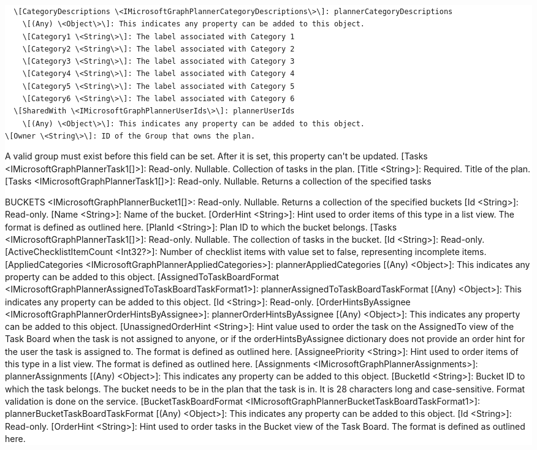       \[CategoryDescriptions \<IMicrosoftGraphPlannerCategoryDescriptions\>\]: plannerCategoryDescriptions
        \[(Any) \<Object\>\]: This indicates any property can be added to this object.
        \[Category1 \<String\>\]: The label associated with Category 1
        \[Category2 \<String\>\]: The label associated with Category 2
        \[Category3 \<String\>\]: The label associated with Category 3
        \[Category4 \<String\>\]: The label associated with Category 4
        \[Category5 \<String\>\]: The label associated with Category 5
        \[Category6 \<String\>\]: The label associated with Category 6
      \[SharedWith \<IMicrosoftGraphPlannerUserIds\>\]: plannerUserIds
        \[(Any) \<Object\>\]: This indicates any property can be added to this object.
    \[Owner \<String\>\]: ID of the Group that owns the plan.
A valid group must exist before this field can be set.
After it is set, this property can't be updated.
    \[Tasks \<IMicrosoftGraphPlannerTask1\[\]\>\]: Read-only.
Nullable.
Collection of tasks in the plan.
    \[Title \<String\>\]: Required.
Title of the plan.
  \[Tasks \<IMicrosoftGraphPlannerTask1\[\]\>\]: Read-only.
Nullable.
Returns a collection of the specified tasks

BUCKETS \<IMicrosoftGraphPlannerBucket1\[\]\>: Read-only.
Nullable.
Returns a collection of the specified buckets
  \[Id \<String\>\]: Read-only.
  \[Name \<String\>\]: Name of the bucket.
  \[OrderHint \<String\>\]: Hint used to order items of this type in a list view.
The format is defined as outlined here.
  \[PlanId \<String\>\]: Plan ID to which the bucket belongs.
  \[Tasks \<IMicrosoftGraphPlannerTask1\[\]\>\]: Read-only.
Nullable.
The collection of tasks in the bucket.
    \[Id \<String\>\]: Read-only.
    \[ActiveChecklistItemCount \<Int32?\>\]: Number of checklist items with value set to false, representing incomplete items.
    \[AppliedCategories \<IMicrosoftGraphPlannerAppliedCategories\>\]: plannerAppliedCategories
      \[(Any) \<Object\>\]: This indicates any property can be added to this object.
    \[AssignedToTaskBoardFormat \<IMicrosoftGraphPlannerAssignedToTaskBoardTaskFormat1\>\]: plannerAssignedToTaskBoardTaskFormat
      \[(Any) \<Object\>\]: This indicates any property can be added to this object.
      \[Id \<String\>\]: Read-only.
      \[OrderHintsByAssignee \<IMicrosoftGraphPlannerOrderHintsByAssignee\>\]: plannerOrderHintsByAssignee
        \[(Any) \<Object\>\]: This indicates any property can be added to this object.
      \[UnassignedOrderHint \<String\>\]: Hint value used to order the task on the AssignedTo view of the Task Board when the task is not assigned to anyone, or if the orderHintsByAssignee dictionary does not provide an order hint for the user the task is assigned to.
The format is defined as outlined here.
    \[AssigneePriority \<String\>\]: Hint used to order items of this type in a list view.
The format is defined as outlined here.
    \[Assignments \<IMicrosoftGraphPlannerAssignments\>\]: plannerAssignments
      \[(Any) \<Object\>\]: This indicates any property can be added to this object.
    \[BucketId \<String\>\]: Bucket ID to which the task belongs.
The bucket needs to be in the plan that the task is in.
It is 28 characters long and case-sensitive.
Format validation is done on the service.
    \[BucketTaskBoardFormat \<IMicrosoftGraphPlannerBucketTaskBoardTaskFormat1\>\]: plannerBucketTaskBoardTaskFormat
      \[(Any) \<Object\>\]: This indicates any property can be added to this object.
      \[Id \<String\>\]: Read-only.
      \[OrderHint \<String\>\]: Hint used to order tasks in the Bucket view of the Task Board.
The format is defined as outlined here.